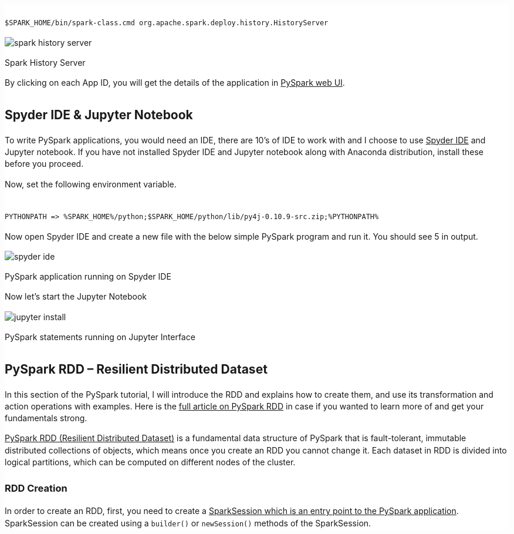 ```

$SPARK_HOME/bin/spark-class.cmd org.apache.spark.deploy.history.HistoryServer
```

![spark history server](https://sparkbyexamples.com/wp-content/uploads/2020/08/spark-history-server-1-1024x465.png)

Spark History Server

By clicking on each App ID, you will get the details of the application in [PySpark web UI](https://sparkbyexamples.com/spark/spark-web-ui-understanding/).

## Spyder IDE & Jupyter Notebook

To write PySpark applications, you would need an IDE, there are 10’s of IDE to work with and I choose to use [Spyder IDE](https://sparkbyexamples.com/pyspark/setup-and-run-pyspark-on-spyder-ide/) and Jupyter notebook. If you have not installed Spyder IDE and Jupyter notebook along with Anaconda distribution, install these before you proceed.

Now, set the following environment variable.

```

PYTHONPATH => %SPARK_HOME%/python;$SPARK_HOME/python/lib/py4j-0.10.9-src.zip;%PYTHONPATH%
```

Now open Spyder IDE and create a new file with the below simple PySpark program and run it. You should see 5 in output.

![spyder ide](https://sparkbyexamples.com/wp-content/uploads/2020/08/pyspark-spyder.jpg)

PySpark application running on Spyder IDE

Now let’s start the Jupyter Notebook

![jupyter install](https://sparkbyexamples.com/wp-content/uploads/2020/08/pyspark-jupyter-1024x327.png)

PySpark statements running on Jupyter Interface

## PySpark RDD – Resilient Distributed Dataset

In this section of the PySpark tutorial, I will introduce the RDD and explains how to create them, and use its transformation and action operations with examples. Here is the [full article on PySpark RDD](https://sparkbyexamples.com/pyspark-rdd/) in case if you wanted to learn more of and get your fundamentals strong.

[PySpark RDD (Resilient Distributed Dataset)](https://sparkbyexamples.com/pyspark-rdd/) is a fundamental data structure of PySpark that is fault-tolerant, immutable distributed collections of objects, which means once you create an RDD you cannot change it. Each dataset in RDD is divided into logical partitions, which can be computed on different nodes of the cluster.

### RDD Creation 

In order to create an RDD, first, you need to create a [SparkSession which is an entry point to the PySpark application](https://sparkbyexamples.com/pyspark/pyspark-what-is-sparksession/). SparkSession can be created using a `builder()` or `newSession()` methods of the SparkSession.
